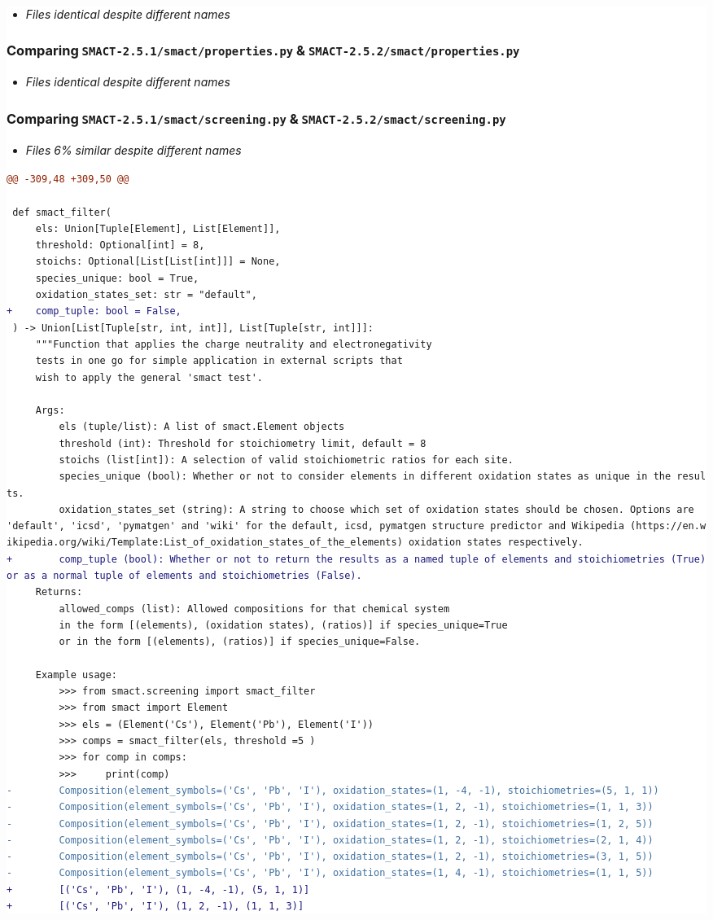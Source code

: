  * *Files identical despite different names*

### Comparing `SMACT-2.5.1/smact/properties.py` & `SMACT-2.5.2/smact/properties.py`

 * *Files identical despite different names*

### Comparing `SMACT-2.5.1/smact/screening.py` & `SMACT-2.5.2/smact/screening.py`

 * *Files 6% similar despite different names*

```diff
@@ -309,48 +309,50 @@
 
 def smact_filter(
     els: Union[Tuple[Element], List[Element]],
     threshold: Optional[int] = 8,
     stoichs: Optional[List[List[int]]] = None,
     species_unique: bool = True,
     oxidation_states_set: str = "default",
+    comp_tuple: bool = False,
 ) -> Union[List[Tuple[str, int, int]], List[Tuple[str, int]]]:
     """Function that applies the charge neutrality and electronegativity
     tests in one go for simple application in external scripts that
     wish to apply the general 'smact test'.
 
     Args:
         els (tuple/list): A list of smact.Element objects
         threshold (int): Threshold for stoichiometry limit, default = 8
         stoichs (list[int]): A selection of valid stoichiometric ratios for each site.
         species_unique (bool): Whether or not to consider elements in different oxidation states as unique in the results.
         oxidation_states_set (string): A string to choose which set of oxidation states should be chosen. Options are 'default', 'icsd', 'pymatgen' and 'wiki' for the default, icsd, pymatgen structure predictor and Wikipedia (https://en.wikipedia.org/wiki/Template:List_of_oxidation_states_of_the_elements) oxidation states respectively.
+        comp_tuple (bool): Whether or not to return the results as a named tuple of elements and stoichiometries (True) or as a normal tuple of elements and stoichiometries (False).
     Returns:
         allowed_comps (list): Allowed compositions for that chemical system
         in the form [(elements), (oxidation states), (ratios)] if species_unique=True
         or in the form [(elements), (ratios)] if species_unique=False.
 
     Example usage:
         >>> from smact.screening import smact_filter
         >>> from smact import Element
         >>> els = (Element('Cs'), Element('Pb'), Element('I'))
         >>> comps = smact_filter(els, threshold =5 )
         >>> for comp in comps:
         >>>     print(comp)
-        Composition(element_symbols=('Cs', 'Pb', 'I'), oxidation_states=(1, -4, -1), stoichiometries=(5, 1, 1))
-        Composition(element_symbols=('Cs', 'Pb', 'I'), oxidation_states=(1, 2, -1), stoichiometries=(1, 1, 3))
-        Composition(element_symbols=('Cs', 'Pb', 'I'), oxidation_states=(1, 2, -1), stoichiometries=(1, 2, 5))
-        Composition(element_symbols=('Cs', 'Pb', 'I'), oxidation_states=(1, 2, -1), stoichiometries=(2, 1, 4))
-        Composition(element_symbols=('Cs', 'Pb', 'I'), oxidation_states=(1, 2, -1), stoichiometries=(3, 1, 5))
-        Composition(element_symbols=('Cs', 'Pb', 'I'), oxidation_states=(1, 4, -1), stoichiometries=(1, 1, 5))
+        [('Cs', 'Pb', 'I'), (1, -4, -1), (5, 1, 1)]
+        [('Cs', 'Pb', 'I'), (1, 2, -1), (1, 1, 3)]
```